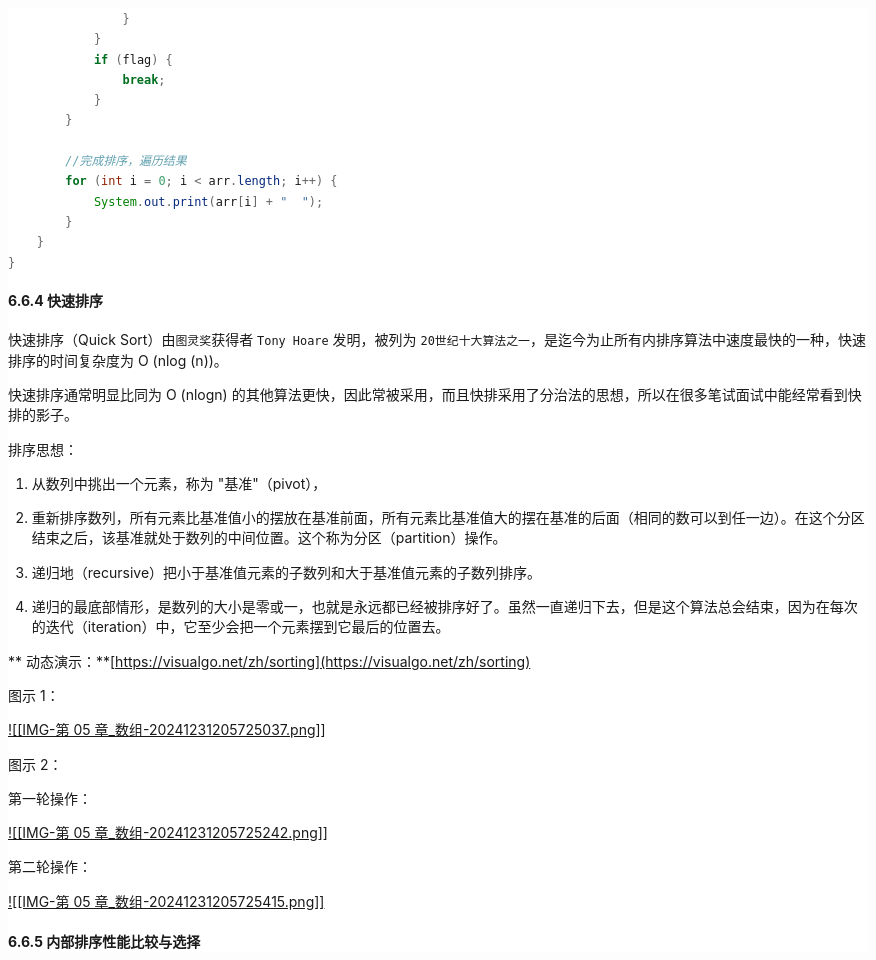 ```java
                }
            }
            if (flag) {
                break;
            }
        }

        //完成排序，遍历结果
        for (int i = 0; i < arr.length; i++) {
            System.out.print(arr[i] + "  ");
        }
    }
}
```

#### 6.6.4 快速排序

[](https://github.com/re4388/atguigu-java/tree/main/%E7%AC%AC05%E7%AB%A0_%E6%95%B0%E7%BB%84#664-%E5%BF%AB%E9%80%9F%E6%8E%92%E5%BA%8F)

快速排序（Quick Sort）由`图灵奖`获得者 `Tony Hoare` 发明，被列为 `20世纪十大算法之一`，是迄今为止所有内排序算法中速度最快的一种，快速排序的时间复杂度为 O (nlog (n))。

快速排序通常明显比同为 O (nlogn) 的其他算法更快，因此常被采用，而且快排采用了分治法的思想，所以在很多笔试面试中能经常看到快排的影子。

排序思想：

1. 从数列中挑出一个元素，称为 "基准"（pivot），
    
2. 重新排序数列，所有元素比基准值小的摆放在基准前面，所有元素比基准值大的摆在基准的后面（相同的数可以到任一边）。在这个分区结束之后，该基准就处于数列的中间位置。这个称为分区（partition）操作。
    
3. 递归地（recursive）把小于基准值元素的子数列和大于基准值元素的子数列排序。
    
4. 递归的最底部情形，是数列的大小是零或一，也就是永远都已经被排序好了。虽然一直递归下去，但是这个算法总会结束，因为在每次的迭代（iteration）中，它至少会把一个元素摆到它最后的位置去。
    

** 动态演示：**[https://visualgo.net/zh/sorting](https://visualgo.net/zh/sorting)

图示 1：

[![[IMG-第 05 章_数组-20241231205725037.png]]](https://github.com/re4388/atguigu-java/blob/main/%E7%AC%AC05%E7%AB%A0_%E6%95%B0%E7%BB%84/images/image-20220317235922776.png)

图示 2：

第一轮操作：

[![[IMG-第 05 章_数组-20241231205725242.png]]](https://github.com/re4388/atguigu-java/blob/main/%E7%AC%AC05%E7%AB%A0_%E6%95%B0%E7%BB%84/images/image-20221117205612230.png)

第二轮操作：

[![[IMG-第 05 章_数组-20241231205725415.png]]](https://github.com/re4388/atguigu-java/blob/main/%E7%AC%AC05%E7%AB%A0_%E6%95%B0%E7%BB%84/images/image-20221117205719427.png)

#### 6.6.5 内部排序性能比较与选择

[](https://github.com/re4388/atguigu-java/tree/main/%E7%AC%AC05%E7%AB%A0_%E6%95%B0%E7%BB%84#665-%E5%86%85%E9%83%A8%E6%8E%92%E5%BA%8F%E6%80%A7%E8%83%BD%E6%AF%94%E8%BE%83%E4%B8%8E%E9%80%89%E6%8B%A9)
